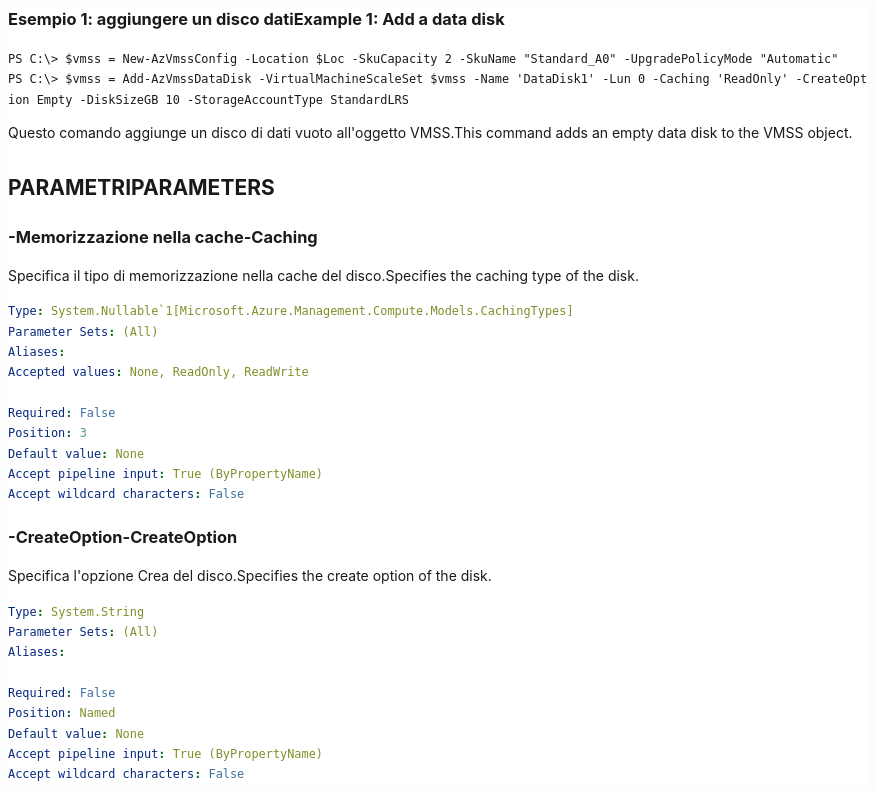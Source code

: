 ### <span data-ttu-id="fa9ba-108">Esempio 1: aggiungere un disco dati</span><span class="sxs-lookup"><span data-stu-id="fa9ba-108">Example 1: Add a data disk</span></span>
```
PS C:\> $vmss = New-AzVmssConfig -Location $Loc -SkuCapacity 2 -SkuName "Standard_A0" -UpgradePolicyMode "Automatic"
PS C:\> $vmss = Add-AzVmssDataDisk -VirtualMachineScaleSet $vmss -Name 'DataDisk1' -Lun 0 -Caching 'ReadOnly' -CreateOption Empty -DiskSizeGB 10 -StorageAccountType StandardLRS
```

<span data-ttu-id="fa9ba-109">Questo comando aggiunge un disco di dati vuoto all'oggetto VMSS.</span><span class="sxs-lookup"><span data-stu-id="fa9ba-109">This command adds an empty data disk to the VMSS object.</span></span>

## <span data-ttu-id="fa9ba-110">PARAMETRI</span><span class="sxs-lookup"><span data-stu-id="fa9ba-110">PARAMETERS</span></span>

### <span data-ttu-id="fa9ba-111">-Memorizzazione nella cache</span><span class="sxs-lookup"><span data-stu-id="fa9ba-111">-Caching</span></span>
<span data-ttu-id="fa9ba-112">Specifica il tipo di memorizzazione nella cache del disco.</span><span class="sxs-lookup"><span data-stu-id="fa9ba-112">Specifies the caching type of the disk.</span></span>

```yaml
Type: System.Nullable`1[Microsoft.Azure.Management.Compute.Models.CachingTypes]
Parameter Sets: (All)
Aliases:
Accepted values: None, ReadOnly, ReadWrite

Required: False
Position: 3
Default value: None
Accept pipeline input: True (ByPropertyName)
Accept wildcard characters: False
```

### <span data-ttu-id="fa9ba-113">-CreateOption</span><span class="sxs-lookup"><span data-stu-id="fa9ba-113">-CreateOption</span></span>
<span data-ttu-id="fa9ba-114">Specifica l'opzione Crea del disco.</span><span class="sxs-lookup"><span data-stu-id="fa9ba-114">Specifies the create option of the disk.</span></span>

```yaml
Type: System.String
Parameter Sets: (All)
Aliases:

Required: False
Position: Named
Default value: None
Accept pipeline input: True (ByPropertyName)
Accept wildcard characters: False
```
